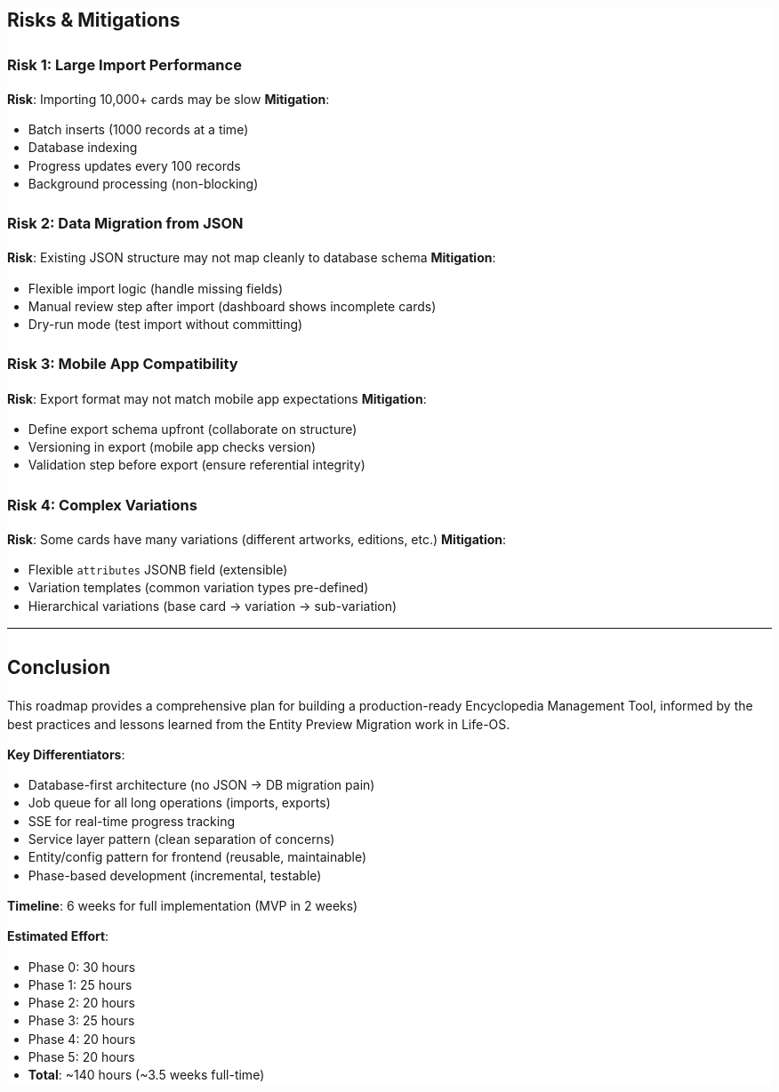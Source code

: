 ## Risks & Mitigations

### Risk 1: Large Import Performance
**Risk**: Importing 10,000+ cards may be slow
**Mitigation**:
- Batch inserts (1000 records at a time)
- Database indexing
- Progress updates every 100 records
- Background processing (non-blocking)

### Risk 2: Data Migration from JSON
**Risk**: Existing JSON structure may not map cleanly to database schema
**Mitigation**:
- Flexible import logic (handle missing fields)
- Manual review step after import (dashboard shows incomplete cards)
- Dry-run mode (test import without committing)

### Risk 3: Mobile App Compatibility
**Risk**: Export format may not match mobile app expectations
**Mitigation**:
- Define export schema upfront (collaborate on structure)
- Versioning in export (mobile app checks version)
- Validation step before export (ensure referential integrity)

### Risk 4: Complex Variations
**Risk**: Some cards have many variations (different artworks, editions, etc.)
**Mitigation**:
- Flexible `attributes` JSONB field (extensible)
- Variation templates (common variation types pre-defined)
- Hierarchical variations (base card → variation → sub-variation)

---

## Conclusion

This roadmap provides a comprehensive plan for building a production-ready Encyclopedia Management Tool, informed by the best practices and lessons learned from the Entity Preview Migration work in Life-OS.

**Key Differentiators**:
- Database-first architecture (no JSON → DB migration pain)
- Job queue for all long operations (imports, exports)
- SSE for real-time progress tracking
- Service layer pattern (clean separation of concerns)
- Entity/config pattern for frontend (reusable, maintainable)
- Phase-based development (incremental, testable)

**Timeline**: 6 weeks for full implementation (MVP in 2 weeks)

**Estimated Effort**:
- Phase 0: 30 hours
- Phase 1: 25 hours
- Phase 2: 20 hours
- Phase 3: 25 hours
- Phase 4: 20 hours
- Phase 5: 20 hours
- **Total**: ~140 hours (~3.5 weeks full-time)
